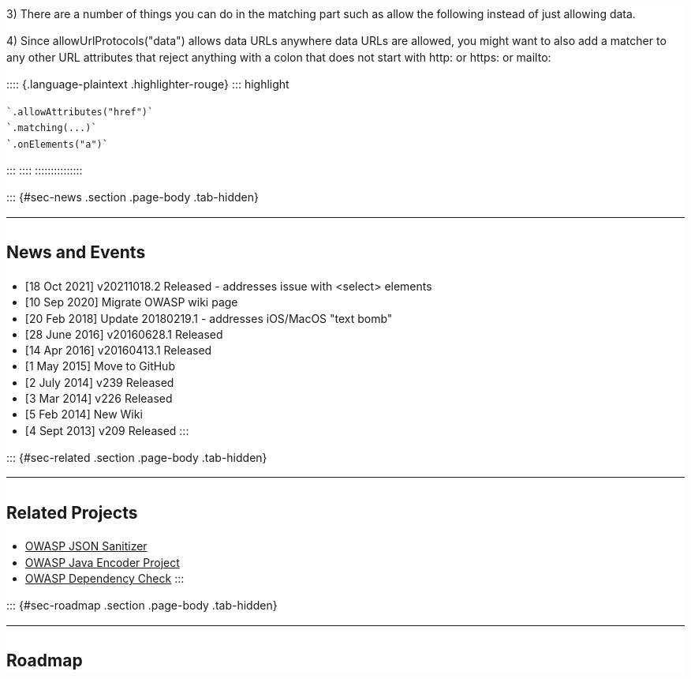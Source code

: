 3\) There are a number of things you can do in the matching part such as
allow the following instead of just allowing data.

4\) Since allowUrlProtocols("data") allows data URLs anywhere data URLs
are allowed, you might want to also add a matcher to any other URL
attributes that reject anything with a colon that does not start with
http: or https: or mailto:

:::: {.language-plaintext .highlighter-rouge}
::: highlight
``` highlight
`.allowAttributes("href")`
`.matching(...)`
`.onElements("a")`
```
:::
::::
:::::::::::::::

::: {#sec-news .section .page-body .tab-hidden}

------------------------------------------------------------------------

## News and Events

- \[18 Oct 2021\] v20211018.2 Released - addresses issue with \<select\>
  elements
- \[10 Sep 2020\] Migrate OWASP wiki page
- \[20 Feb 2018\] Update 20180219.1 - addresses iOS/MacOS "text bomb"
- \[28 June 2016\] v20160628.1 Released
- \[14 Apr 2016\] v20160413.1 Released
- \[1 May 2015\] Move to GitHub
- \[2 July 2014\] v239 Released
- \[3 Mar 2014\] v226 Released
- \[5 Feb 2014\] New Wiki
- \[4 Sept 2013\] v209 Released
:::

::: {#sec-related .section .page-body .tab-hidden}

------------------------------------------------------------------------

## Related Projects

- [OWASP JSON Sanitizer](../www-project-json-sanitizer/index.html)
- [OWASP Java Encoder Project](../www-project-java-encoder/index.html)
- [OWASP Dependency Check](../www-project-dependency-check/index.html)
:::

::: {#sec-roadmap .section .page-body .tab-hidden}

------------------------------------------------------------------------

## Roadmap
